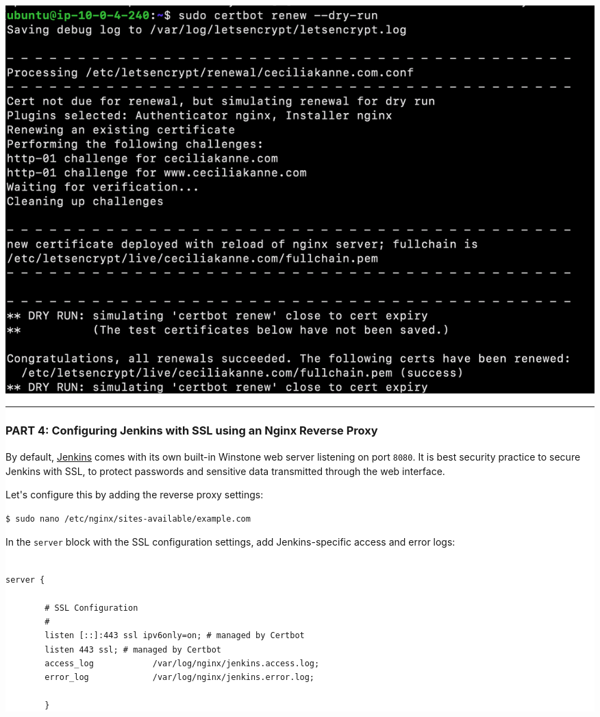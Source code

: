 ![](./images/dryrun.png)


-------------------------------------------------------------------

### PART 4: Configuring Jenkins with SSL using an Nginx Reverse Proxy

By default, [Jenkins](https://jenkins.io/) comes with its own built-in Winstone web server listening on port `8080`. It is best security practice to secure Jenkins with SSL, to protect passwords and sensitive data transmitted through the web interface.

Let's configure this by adding the reverse proxy settings:

```
$ sudo nano /etc/nginx/sites-available/example.com
```

In the `server` block with the SSL configuration settings, add Jenkins-specific access and error logs:

```
 
server {
        
        # SSL Configuration
        #
        listen [::]:443 ssl ipv6only=on; # managed by Certbot
        listen 443 ssl; # managed by Certbot
        access_log            /var/log/nginx/jenkins.access.log;
        error_log             /var/log/nginx/jenkins.error.log;
        
        }
```
